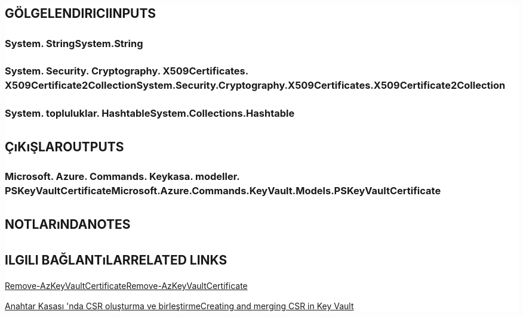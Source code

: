 ## <span data-ttu-id="bc539-146">GÖLGELENDIRICI</span><span class="sxs-lookup"><span data-stu-id="bc539-146">INPUTS</span></span>

### <span data-ttu-id="bc539-147">System. String</span><span class="sxs-lookup"><span data-stu-id="bc539-147">System.String</span></span>

### <span data-ttu-id="bc539-148">System. Security. Cryptography. X509Certificates. X509Certificate2Collection</span><span class="sxs-lookup"><span data-stu-id="bc539-148">System.Security.Cryptography.X509Certificates.X509Certificate2Collection</span></span>

### <span data-ttu-id="bc539-149">System. topluluklar. Hashtable</span><span class="sxs-lookup"><span data-stu-id="bc539-149">System.Collections.Hashtable</span></span>

## <span data-ttu-id="bc539-150">ÇıKıŞLAR</span><span class="sxs-lookup"><span data-stu-id="bc539-150">OUTPUTS</span></span>

### <span data-ttu-id="bc539-151">Microsoft. Azure. Commands. Keykasa. modeller. PSKeyVaultCertificate</span><span class="sxs-lookup"><span data-stu-id="bc539-151">Microsoft.Azure.Commands.KeyVault.Models.PSKeyVaultCertificate</span></span>

## <span data-ttu-id="bc539-152">NOTLARıNDA</span><span class="sxs-lookup"><span data-stu-id="bc539-152">NOTES</span></span>

## <span data-ttu-id="bc539-153">ILGILI BAĞLANTıLAR</span><span class="sxs-lookup"><span data-stu-id="bc539-153">RELATED LINKS</span></span>

[<span data-ttu-id="bc539-154">Remove-AzKeyVaultCertificate</span><span class="sxs-lookup"><span data-stu-id="bc539-154">Remove-AzKeyVaultCertificate</span></span>](./Remove-AzKeyVaultCertificate.md)

[<span data-ttu-id="bc539-155">Anahtar Kasası 'nda CSR oluşturma ve birleştirme</span><span class="sxs-lookup"><span data-stu-id="bc539-155">Creating and merging CSR in Key Vault</span></span>](https://docs.microsoft.com/en-us/azure/key-vault/certificates/create-certificate-signing-request)